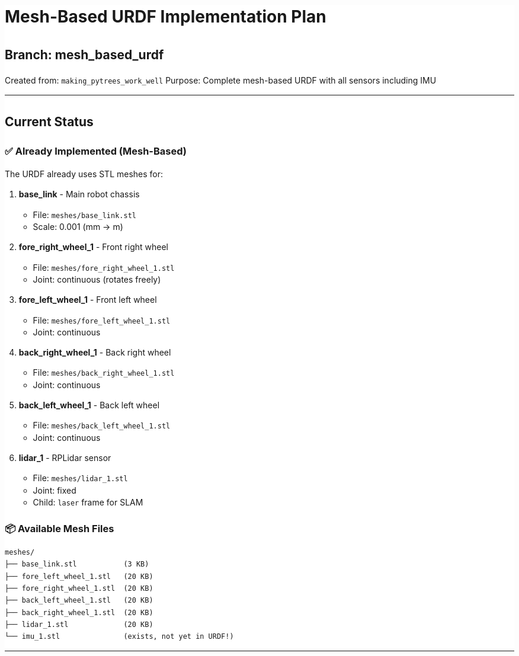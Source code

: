 # Mesh-Based URDF Implementation Plan

## Branch: mesh_based_urdf

Created from: `making_pytrees_work_well`
Purpose: Complete mesh-based URDF with all sensors including IMU

---

## Current Status

### ✅ Already Implemented (Mesh-Based)
The URDF already uses STL meshes for:

1. **base_link** - Main robot chassis
   - File: `meshes/base_link.stl`
   - Scale: 0.001 (mm → m)

2. **fore_right_wheel_1** - Front right wheel
   - File: `meshes/fore_right_wheel_1.stl`
   - Joint: continuous (rotates freely)

3. **fore_left_wheel_1** - Front left wheel
   - File: `meshes/fore_left_wheel_1.stl`
   - Joint: continuous

4. **back_right_wheel_1** - Back right wheel
   - File: `meshes/back_right_wheel_1.stl`
   - Joint: continuous

5. **back_left_wheel_1** - Back left wheel
   - File: `meshes/back_left_wheel_1.stl`
   - Joint: continuous

6. **lidar_1** - RPLidar sensor
   - File: `meshes/lidar_1.stl`
   - Joint: fixed
   - Child: `laser` frame for SLAM

### 📦 Available Mesh Files
```
meshes/
├── base_link.stl           (3 KB)
├── fore_left_wheel_1.stl   (20 KB)
├── fore_right_wheel_1.stl  (20 KB)
├── back_left_wheel_1.stl   (20 KB)
├── back_right_wheel_1.stl  (20 KB)
├── lidar_1.stl             (20 KB)
└── imu_1.stl               (exists, not yet in URDF!)
```

---

